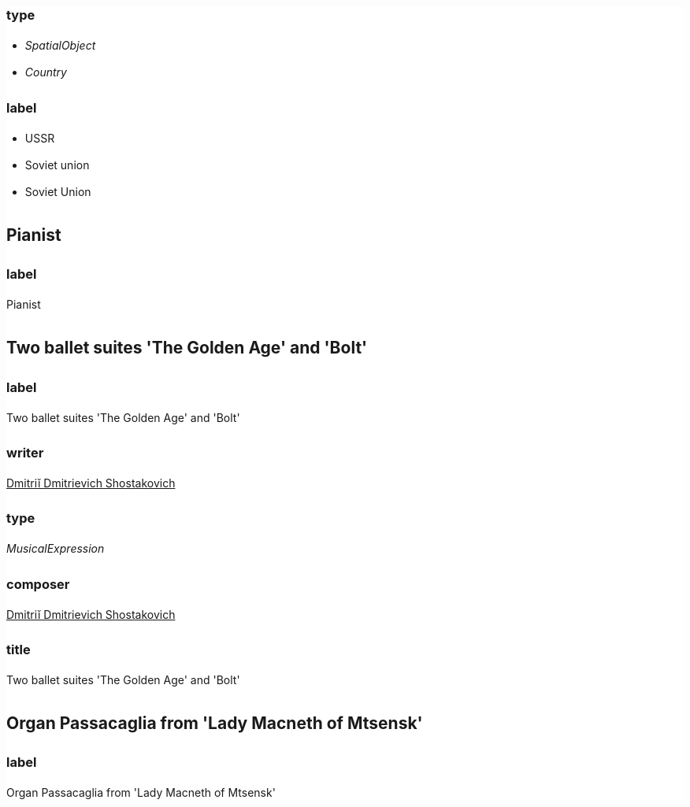 ### type

 - *SpatialObject*

 - *Country*

### label

 - USSR

 - Soviet union

 - Soviet Union

## Pianist

### label


Pianist

## Two ballet suites 'The Golden Age' and 'Bolt'

### label


Two ballet suites 'The Golden Age' and 'Bolt'

### writer


[Dmitriĭ Dmitrievich Shostakovich](#Dmitriĭ-Dmitrievich-Shostakovich)

### type


*MusicalExpression*

### composer


[Dmitriĭ Dmitrievich Shostakovich](#Dmitriĭ-Dmitrievich-Shostakovich)

### title


Two ballet suites 'The Golden Age' and 'Bolt'

## Organ Passacaglia from 'Lady Macneth of Mtsensk'

### label


Organ Passacaglia from 'Lady Macneth of Mtsensk'
